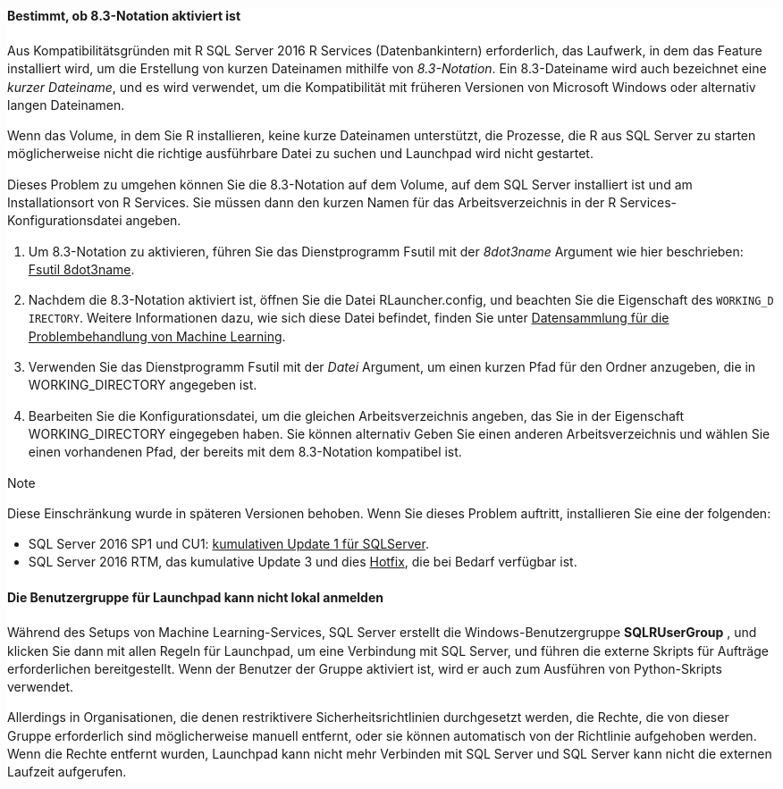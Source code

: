 #### <a name="determine-whether-8dot3-notation-is-enabled"></a>Bestimmt, ob 8.3-Notation aktiviert ist

Aus Kompatibilitätsgründen mit R SQL Server 2016 R Services (Datenbankintern) erforderlich, das Laufwerk, in dem das Feature installiert wird, um die Erstellung von kurzen Dateinamen mithilfe von *8.3-Notation*. Ein 8.3-Dateiname wird auch bezeichnet eine *kurzer Dateiname*, und es wird verwendet, um die Kompatibilität mit früheren Versionen von Microsoft Windows oder alternativ langen Dateinamen.

Wenn das Volume, in dem Sie R installieren, keine kurze Dateinamen unterstützt, die Prozesse, die R aus SQL Server zu starten möglicherweise nicht die richtige ausführbare Datei zu suchen und Launchpad wird nicht gestartet.

Dieses Problem zu umgehen können Sie die 8.3-Notation auf dem Volume, auf dem SQL Server installiert ist und am Installationsort von R Services. Sie müssen dann den kurzen Namen für das Arbeitsverzeichnis in der R Services-Konfigurationsdatei angeben.

1. Um 8.3-Notation zu aktivieren, führen Sie das Dienstprogramm Fsutil mit der *8dot3name* Argument wie hier beschrieben: [Fsutil 8dot3name](https://technet.microsoft.com/library/ff621566(v=ws.11).aspx).

2. Nachdem die 8.3-Notation aktiviert ist, öffnen Sie die Datei RLauncher.config, und beachten Sie die Eigenschaft des `WORKING_DIRECTORY`. Weitere Informationen dazu, wie sich diese Datei befindet, finden Sie unter [Datensammlung für die Problembehandlung von Machine Learning](data-collection-ml-troubleshooting-process.md).

3. Verwenden Sie das Dienstprogramm Fsutil mit der *Datei* Argument, um einen kurzen Pfad für den Ordner anzugeben, die in WORKING_DIRECTORY angegeben ist.

4. Bearbeiten Sie die Konfigurationsdatei, um die gleichen Arbeitsverzeichnis angeben, das Sie in der Eigenschaft WORKING_DIRECTORY eingegeben haben. Sie können alternativ Geben Sie einen anderen Arbeitsverzeichnis und wählen Sie einen vorhandenen Pfad, der bereits mit dem 8.3-Notation kompatibel ist.

> [!NOTE] 
> Diese Einschränkung wurde in späteren Versionen behoben. Wenn Sie dieses Problem auftritt, installieren Sie eine der folgenden:
> * SQL Server 2016 SP1 und CU1: [kumulativen Update 1 für SQLServer](https://support.microsoft.com/help/3208177/cumulative-update-1-for-sql-server-2016-sp1).
> * SQL Server 2016 RTM, das kumulative Update 3 und dies [Hotfix](https://support.microsoft.com/help/3210110/on-demand-hotfix-update-package-for-sql-server-2016-cu3), die bei Bedarf verfügbar ist.

#### <a name="the-user-group-for-launchpad-cannot-log-on-locally"></a>Die Benutzergruppe für Launchpad kann nicht lokal anmelden

Während des Setups von Machine Learning-Services, SQL Server erstellt die Windows-Benutzergruppe **SQLRUserGroup** , und klicken Sie dann mit allen Regeln für Launchpad, um eine Verbindung mit SQL Server, und führen die externe Skripts für Aufträge erforderlichen bereitgestellt. Wenn der Benutzer der Gruppe aktiviert ist, wird er auch zum Ausführen von Python-Skripts verwendet.

Allerdings in Organisationen, die denen restriktivere Sicherheitsrichtlinien durchgesetzt werden, die Rechte, die von dieser Gruppe erforderlich sind möglicherweise manuell entfernt, oder sie können automatisch von der Richtlinie aufgehoben werden. Wenn die Rechte entfernt wurden, Launchpad kann nicht mehr Verbinden mit SQL Server und SQL Server kann nicht die externen Laufzeit aufgerufen.
